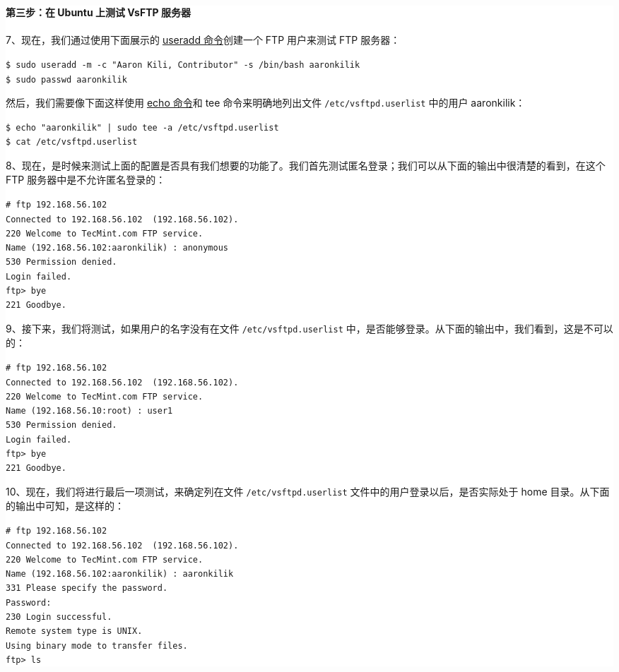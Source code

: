 #### 第三步：在 Ubuntu 上测试 VsFTP 服务器

7、现在，我们通过使用下面展示的 [useradd 命令](http://www.tecmint.com/add-users-in-linux/)创建一个 FTP 用户来测试 FTP 服务器：

```
$ sudo useradd -m -c "Aaron Kili, Contributor" -s /bin/bash aaronkilik
$ sudo passwd aaronkilik
```

然后，我们需要像下面这样使用 [echo 命令](http://www.tecmint.com/echo-command-in-linux/)和 tee 命令来明确地列出文件 `/etc/vsftpd.userlist` 中的用户 aaronkilik：

```
$ echo "aaronkilik" | sudo tee -a /etc/vsftpd.userlist
$ cat /etc/vsftpd.userlist
```

8、现在，是时候来测试上面的配置是否具有我们想要的功能了。我们首先测试匿名登录；我们可以从下面的输出中很清楚的看到，在这个 FTP 服务器中是不允许匿名登录的：

```
# ftp 192.168.56.102
Connected to 192.168.56.102  (192.168.56.102).
220 Welcome to TecMint.com FTP service.
Name (192.168.56.102:aaronkilik) : anonymous
530 Permission denied.
Login failed.
ftp> bye
221 Goodbye.
```

9、接下来，我们将测试，如果用户的名字没有在文件 `/etc/vsftpd.userlist` 中，是否能够登录。从下面的输出中，我们看到，这是不可以的：

```
# ftp 192.168.56.102
Connected to 192.168.56.102  (192.168.56.102).
220 Welcome to TecMint.com FTP service.
Name (192.168.56.10:root) : user1
530 Permission denied.
Login failed.
ftp> bye
221 Goodbye.
```

10、现在，我们将进行最后一项测试，来确定列在文件 `/etc/vsftpd.userlist` 文件中的用户登录以后，是否实际处于 home 目录。从下面的输出中可知，是这样的：

```
# ftp 192.168.56.102
Connected to 192.168.56.102  (192.168.56.102).
220 Welcome to TecMint.com FTP service.
Name (192.168.56.102:aaronkilik) : aaronkilik
331 Please specify the password.
Password:
230 Login successful.
Remote system type is UNIX.
Using binary mode to transfer files.
ftp> ls
```
